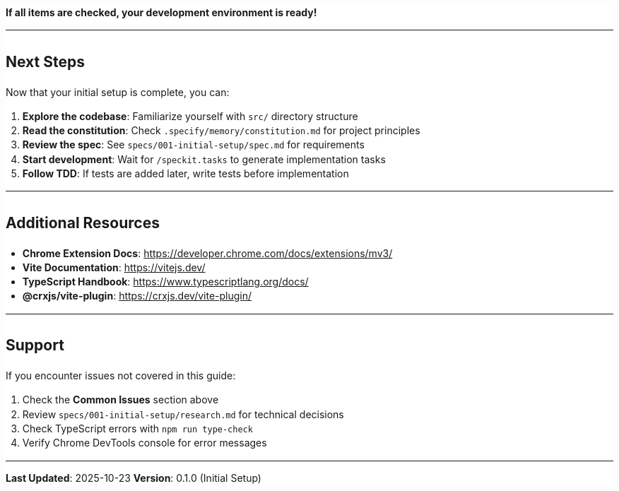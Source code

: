 **If all items are checked, your development environment is ready!**

---

## Next Steps

Now that your initial setup is complete, you can:

1. **Explore the codebase**: Familiarize yourself with `src/` directory structure
2. **Read the constitution**: Check `.specify/memory/constitution.md` for project principles
3. **Review the spec**: See `specs/001-initial-setup/spec.md` for requirements
4. **Start development**: Wait for `/speckit.tasks` to generate implementation tasks
5. **Follow TDD**: If tests are added later, write tests before implementation

---

## Additional Resources

- **Chrome Extension Docs**: https://developer.chrome.com/docs/extensions/mv3/
- **Vite Documentation**: https://vitejs.dev/
- **TypeScript Handbook**: https://www.typescriptlang.org/docs/
- **@crxjs/vite-plugin**: https://crxjs.dev/vite-plugin/

---

## Support

If you encounter issues not covered in this guide:

1. Check the **Common Issues** section above
2. Review `specs/001-initial-setup/research.md` for technical decisions
3. Check TypeScript errors with `npm run type-check`
4. Verify Chrome DevTools console for error messages

---

**Last Updated**: 2025-10-23
**Version**: 0.1.0 (Initial Setup)
